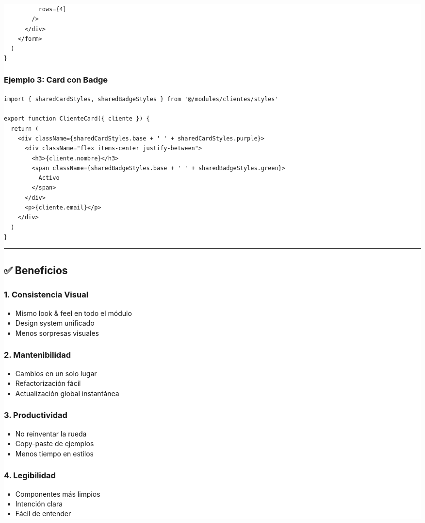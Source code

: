 ```tsx
          rows={4}
        />
      </div>
    </form>
  )
}
```

### Ejemplo 3: Card con Badge

```tsx
import { sharedCardStyles, sharedBadgeStyles } from '@/modules/clientes/styles'

export function ClienteCard({ cliente }) {
  return (
    <div className={sharedCardStyles.base + ' ' + sharedCardStyles.purple}>
      <div className="flex items-center justify-between">
        <h3>{cliente.nombre}</h3>
        <span className={sharedBadgeStyles.base + ' ' + sharedBadgeStyles.green}>
          Activo
        </span>
      </div>
      <p>{cliente.email}</p>
    </div>
  )
}
```

---

## ✅ Beneficios

### 1. **Consistencia Visual**
- Mismo look & feel en todo el módulo
- Design system unificado
- Menos sorpresas visuales

### 2. **Mantenibilidad**
- Cambios en un solo lugar
- Refactorización fácil
- Actualización global instantánea

### 3. **Productividad**
- No reinventar la rueda
- Copy-paste de ejemplos
- Menos tiempo en estilos

### 4. **Legibilidad**
- Componentes más limpios
- Intención clara
- Fácil de entender
